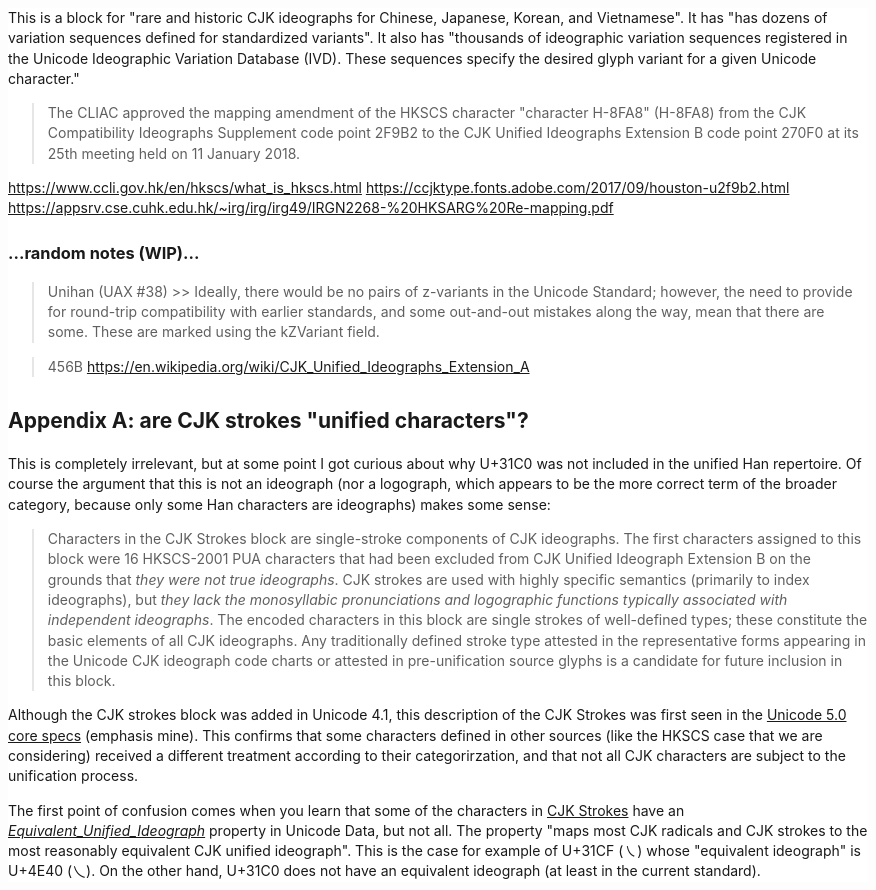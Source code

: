    This is a block for "rare and historic CJK ideographs for Chinese, Japanese,
   Korean, and Vietnamese". It has "has dozens of variation sequences defined for
   standardized variants". It also has "thousands of ideographic variation sequences
   registered in the Unicode Ideographic Variation Database (IVD). These sequences
   specify the desired glyph variant for a given Unicode character."


> The CLIAC approved the mapping amendment of the HKSCS character "character H-8FA8"
> (H-8FA8) from the CJK Compatibility Ideographs Supplement code point 2F9B2 to the CJK
> Unified Ideographs Extension B code point 270F0 at its 25th meeting held on 11 January
> 2018.

https://www.ccli.gov.hk/en/hkscs/what_is_hkscs.html
https://ccjktype.fonts.adobe.com/2017/09/houston-u2f9b2.html
https://appsrv.cse.cuhk.edu.hk/~irg/irg/irg49/IRGN2268-%20HKSARG%20Re-mapping.pdf


### ...random notes (WIP)...

> Unihan (UAX #38) >> Ideally, there would be no pairs of z-variants in the Unicode
> Standard; however, the need to provide for round-trip compatibility with earlier
> standards, and some out-and-out mistakes along the way, mean that there are some.
> These are marked using the kZVariant field.


> 456B https://en.wikipedia.org/wiki/CJK_Unified_Ideographs_Extension_A


## Appendix A: are CJK strokes "unified characters"?

This is completely irrelevant, but at some point I got curious about why U+31C0 was not
included in the unified Han repertoire. Of course the argument that this is not an
ideograph (nor a logograph, which appears to be the more correct term of the broader
category, because only some Han characters are ideographs) makes some sense:

> Characters in the CJK Strokes block are single-stroke components of CJK ideographs.
> The first characters assigned to this block were 16 HKSCS-2001 PUA characters that had
> been excluded from CJK Unified Ideograph Extension B on the grounds that *they were
> not true ideographs*. CJK strokes are used with highly specific semantics (primarily
> to index ideographs), but *they lack the monosyllabic pronunciations and logographic
> functions typically associated with independent ideographs*. The encoded characters in
> this block are single strokes of well-defined types; these constitute the basic
> elements of all CJK ideographs. Any traditionally defined stroke type attested in the
> representative forms appearing in the Unicode CJK ideograph code charts or attested in
> pre-unification source glyphs is a candidate for future inclusion in this block.

Although the CJK strokes block was added in Unicode 4.1, this description of the CJK
Strokes was first seen in the [Unicode 5.0 core specs] (emphasis mine). This confirms
that some characters defined in other sources (like the HKSCS case that we are
considering) received a different treatment according to their categorirzation, and that
not all CJK characters are subject to the unification process.

[Unicode 5.0 core specs]: https://www.unicode.org/versions/Unicode5.0.0/ch12.pdf

The first point of confusion comes when you learn that some of the characters in [CJK
Strokes] have an *[Equivalent_Unified_Ideograph]* property in Unicode Data, but not all.
The property "maps most CJK radicals and CJK strokes to the most reasonably equivalent
CJK unified ideograph". This is the case for example of U+31CF (&#x31CF;) whose
"equivalent ideograph" is U+4E40 (&#x4E40;). On the other hand, U+31C0 does not have an
equivalent ideograph (at least in the current standard).


[HKSCS]: <https://en.wikipedia.org/wiki/Hong_Kong_Supplementary_Character_Set>
[HKSCS-2016]: https://www.ccli.gov.hk/doc/e_hkscs_2016.pdf
[HKSCS-2008]: https://www.ccli.gov.hk/doc/e_hkscs_2008.pdf
[HKSCS-2004]: https://www.ccli.gov.hk/doc/e_hkscs_2004.pdf
[HKSCS-2001]: https://www.ccli.gov.hk/doc/e_hkscs_2001.pdf
[HKSCS-1999]: https://www.ccli.gov.hk/doc/e_hkscs_1999.pdf
[Unicode 1.0.1]: https://www.unicode.org/versions/Unicode1.0.0/Notice.pdf
[CJK Unified Ideographs]: <https://en.wikipedia.org/wiki/CJK_Unified_Ideographs_(Unicode_block)>
[Han unification]: https://unicode.org/versions/Unicode4.0.0/appA.pdf
[Ideographic Research Group]: https://en.wikipedia.org/wiki/Ideographic_Research_Group
[set of unified Han characters]: https://en.wikipedia.org/wiki/CJK_Unified_Ideographs
[CJK Codecs]: https://github.com/BackupTheBerlios/cjkpython
[2bb146f2f4]: https://github.com/python/cpython/commit/2bb146f2f4fd52b03cfa7ae739adb35d2b9f5421
[01612e7dec]: https://github.com/python/cpython/commit/01612e7dec9fcbd0733137aa90f0f21cfa49299f
[77c02ebf38]: https://github.com/python/cpython/commit/77c02ebf3821c381883c9bc2675bafddbe0fff09
[Dong-hee Na]: https://github.com/corona10
[gh-84508]: https://github.com/python/cpython/issues/84508
[`html.parser`]: https://docs.python.org/3/library/html.parser.html
[HTML 5 specification for parsing]: https://html.spec.whatwg.org/multipage/parsing.html
[html5lib]: https://github.com/html5lib/html5lib-python
[webencodings]: https://github.com/gsnedders/python-webencodings
[not the same codec names]: https://github.com/gsnedders/python-webencodings/issues/26
[Big-5 charset defined by WHATWG]: https://encoding.spec.whatwg.org/#index-big5
[web-platform-tests]: https://github.com/web-platform-tests/wpt/tree/master/encoding/legacy-mb-tchinese/big5
[failing cases]: https://github.com/html5lib/html5lib-python/blob/master/benchmarks/data/wpt/weighted/big5_chars_extra.html
[`genmap_tchinese.py`]: https://github.com/BackupTheBerlios/cjkpython/blob/master/cjkcodecs/tools/genmap_tchinese.py
[Unihan]: https://www.unicode.org/reports/tr38/
[CJK Strokes]: https://en.wikipedia.org/wiki/CJK_Strokes_(Unicode_block)
[Unicode 4.1]: https://www.unicode.org/versions/Unicode4.1.0/
[Encoding Standard]: https://encoding.spec.whatwg.org/#encodings
[HarJIT]: https://github.com/harjitmoe
[show all duplicates]: ./whatwg-duplicates.py
[charts with Big5 characters from various extensions]: https://harjit.moe/cns-conc.html
[appendix B]: <#appendix-b-whatwg-merging-of-big5-variants>
[Equivalent_Unified_Ideograph]: https://www.unicode.org/reports/tr44/#Equivalent_Unified_Ideograph
[Kangxi radical]: https://en.wikipedia.org/wiki/Kangxi_radical
[Ideographic Description Characters]: https://en.wikipedia.org/wiki/Ideographic_Description_Characters_(Unicode_block)
[Encoding: big5 and big5-hkscs]: https://lists.w3.org/Archives/Public/public-whatwg-archive/2012Mar/0259.html